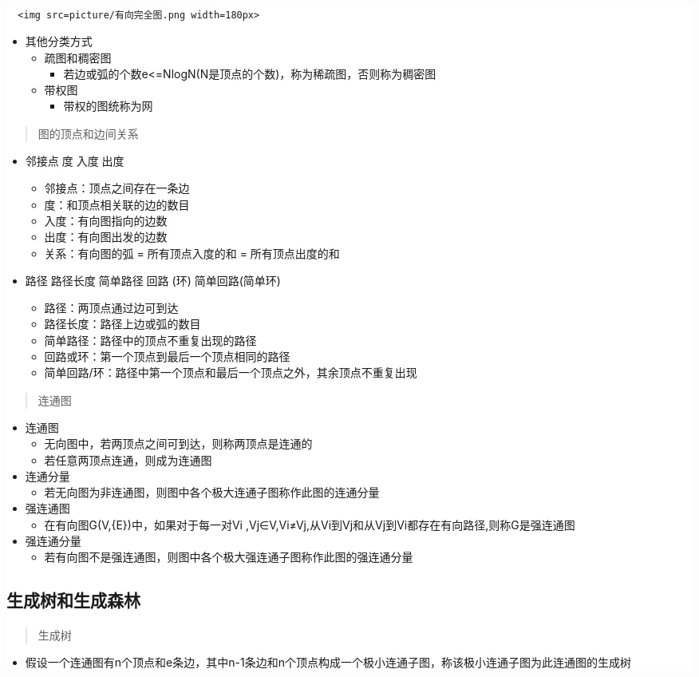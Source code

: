       <img src=picture/有向完全图.png width=180px>
  - 其他分类方式
    - 疏图和稠密图
      - 若边或弧的个数e<=NlogN(N是顶点的个数)，称为稀疏图，否则称为稠密图
    - 带权图
      - 带权的图统称为网

> 图的顶点和边间关系
  - 邻接点 度 入度 出度
    - 邻接点：顶点之间存在一条边
    - 度：和顶点相关联的边的数目
    - 入度：有向图指向的边数
    - 出度：有向图出发的边数
    - 关系：有向图的弧 = 所有顶点入度的和 = 所有顶点出度的和

  - 路径 路径长度 简单路径 回路 (环) 简单回路(简单环)
    - 路径：两顶点通过边可到达
    - 路径长度：路径上边或弧的数目
    - 简单路径：路径中的顶点不重复出现的路径
    - 回路或环：第一个顶点到最后一个顶点相同的路径
    - 简单回路/环：路径中第一个顶点和最后一个顶点之外，其余顶点不重复出现

> 连通图
  - 连通图
    - 无向图中，若两顶点之间可到达，则称两顶点是连通的
    - 若任意两顶点连通，则成为连通图
  - 连通分量
    - 若无向图为非连通图，则图中各个极大连通子图称作此图的连通分量
  - 强连通图
    - 在有向图G(V,{E})中，如果对于每一对Vi ,Vj∈V,Vi≠Vj,从Vi到Vj和从Vj到Vi都存在有向路径,则称G是强连通图
  - 强连通分量
    - 若有向图不是强连通图，则图中各个极大强连通子图称作此图的强连通分量

## **生成树和生成森林**
> 生成树
  - 假设一个连通图有n个顶点和e条边，其中n-1条边和n个顶点构成一个极小连通子图，称该极小连通子图为此连通图的生成树  